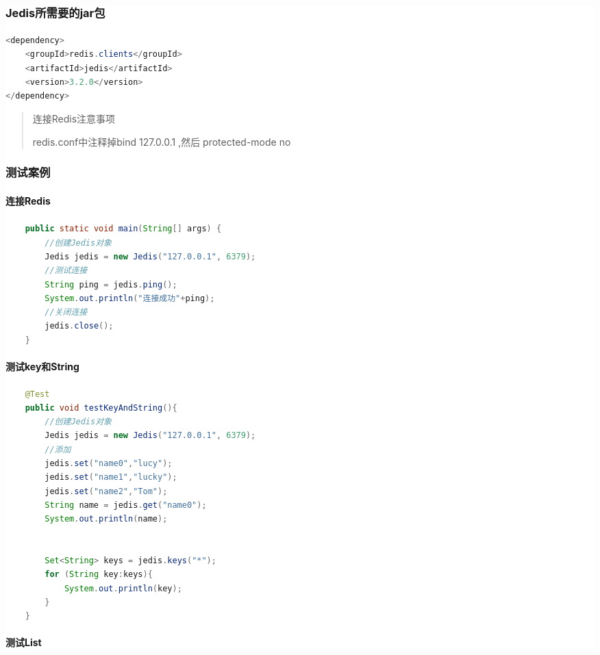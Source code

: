### Jedis所需要的jar包

```java
<dependency>
    <groupId>redis.clients</groupId>
    <artifactId>jedis</artifactId>
    <version>3.2.0</version>
</dependency>
```

>  连接Redis注意事项
>
> redis.conf中注释掉bind 127.0.0.1 ,然后 protected-mode no

### 测试案例

#### 连接Redis

```java
    public static void main(String[] args) {
        //创建Jedis对象
        Jedis jedis = new Jedis("127.0.0.1", 6379);
        //测试连接
        String ping = jedis.ping();
        System.out.println("连接成功"+ping);
        //关闭连接
        jedis.close();
    }
```

#### 测试key和String

```java
    @Test
    public void testKeyAndString(){
        //创建Jedis对象
        Jedis jedis = new Jedis("127.0.0.1", 6379);
        //添加
        jedis.set("name0","lucy");
        jedis.set("name1","lucky");
        jedis.set("name2","Tom");
        String name = jedis.get("name0");
        System.out.println(name);


        Set<String> keys = jedis.keys("*");
        for (String key:keys){
            System.out.println(key);
        }
    }
```

#### 测试List
